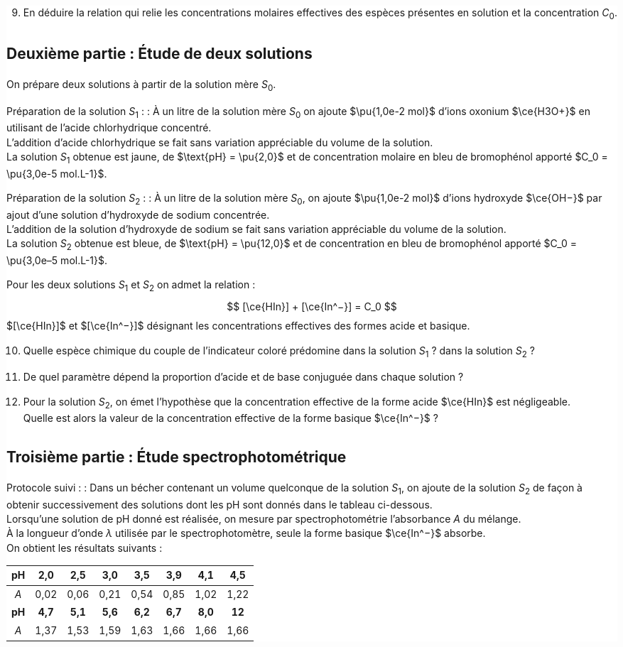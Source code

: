 9. En déduire la relation qui relie les concentrations molaires effectives des espèces présentes en solution et la concentration $C_0$.

## Deuxième partie : Étude de deux solutions

On prépare deux solutions à partir de la solution mère $S_0$.

Préparation de la solution $S_1$ :
: À un litre de la solution mère $S_0$ on ajoute $\pu{1,0e-2 mol}$ d’ions oxonium $\ce{H3O+}$ en utilisant de l’acide chlorhydrique concentré.\
L’addition d’acide chlorhydrique se fait sans variation appréciable du volume de la solution.\
La solution $S_1$ obtenue est jaune, de $\text{pH} = \pu{2,0}$ et de concentration molaire en bleu de bromophénol apporté $C_0 = \pu{3,0e-5 mol.L-1}$.

Préparation de la solution $S_2$ :
: À un litre de la solution mère $S_0$, on ajoute $\pu{1,0e-2 mol}$ d’ions hydroxyde $\ce{OH−}$ par ajout d’une solution d’hydroxyde de sodium concentrée.\
L’addition de la solution d’hydroxyde de sodium se fait sans variation appréciable du volume de la solution.\
La solution $S_2$ obtenue est bleue, de $\text{pH} = \pu{12,0}$ et de concentration en bleu de bromophénol apporté $C_0 = \pu{3,0e–5 mol.L-1}$.

Pour les deux solutions $S_1$ et $S_2$ on admet la relation :
$$
    [\ce{HIn}] + [\ce{In^−}] = C_0
$$
$[\ce{HIn}]$ et $[\ce{In^−}]$ désignant les concentrations effectives des formes acide et basique.

10. Quelle espèce chimique du couple de l’indicateur coloré prédomine dans la solution $S_1$ ? dans la solution $S_2$ ?

11. De quel paramètre dépend la proportion d’acide et de base conjuguée dans chaque solution ?

12. Pour la solution $S_2$, on émet l’hypothèse que la concentration effective de la forme acide $\ce{HIn}$ est négligeable.\
Quelle est alors la valeur de la concentration effective de la forme basique $\ce{In^−}$ ?

## Troisième partie : Étude spectrophotométrique

Protocole suivi :
: Dans un bécher contenant un volume quelconque de la solution $S_1$, on ajoute de la solution $S_2$ de façon à obtenir successivement des solutions dont les pH sont donnés
dans le tableau ci-dessous.\
Lorsqu’une solution de pH donné est réalisée, on mesure par spectrophotométrie l’absorbance $A$ du mélange.\
À la longueur d’onde $\lambda$ utilisée par le spectrophotomètre, seule la forme basique $\ce{In^−}$ absorbe.\
On obtient les résultats suivants :
<center>

| pH | 2,0 | 2,5 | 3,0 | 3,5 | 3,9 | 4,1 | 4,5 |
| :--: | :--: | :--: | :--: | :--: | :--: | :--: | :--: |
| $A$ | 0,02 | 0,06 | 0,21 | 0,54 | 0,85 | 1,02 | 1,22 |
| **pH** | **4,7** | **5,1** | **5,6** | **6,2** | **6,7** | **8,0** | **12** |
| $A$ | 1,37 | 1,53 | 1,59 | 1,63 | 1,66 | 1,66 | 1,66 |
